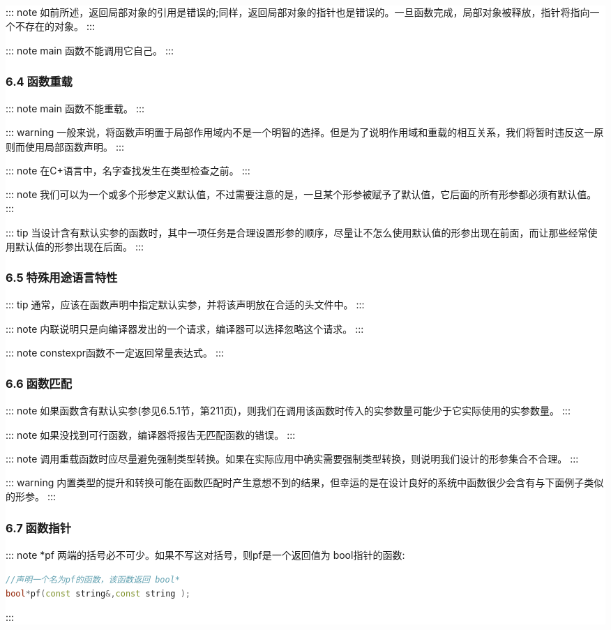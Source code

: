 ::: note 如前所述，返回局部对象的引用是错误的;同样，返回局部对象的指针也是错误的。一旦函数完成，局部对象被释放，指针将指向一个不存在的对象。
:::

::: note main 函数不能调用它自己。
:::
### 6.4 函数重载

::: note main 函数不能重载。
:::

::: warning
一般来说，将函数声明置于局部作用域内不是一个明智的选择。但是为了说明作用域和重载的相互关系，我们将暂时违反这一原则而使用局部函数声明。
:::

::: note 在C+语言中，名字查找发生在类型检查之前。
:::

::: note 我们可以为一个或多个形参定义默认值，不过需要注意的是，一旦某个形参被赋予了默认值，它后面的所有形参都必须有默认值。
:::

::: tip
当设计含有默认实参的函数时，其中一项任务是合理设置形参的顺序，尽量让不怎么使用默认值的形参出现在前面，而让那些经常使用默认值的形参出现在后面。
:::

### 6.5 特殊用途语言特性

::: tip
通常，应该在函数声明中指定默认实参，并将该声明放在合适的头文件中。
:::

::: note 内联说明只是向编译器发出的一个请求，编译器可以选择忽略这个请求。
:::

::: note constexpr函数不一定返回常量表达式。
:::


### 6.6 函数匹配

::: note 如果函数含有默认实参(参见6.5.1节，第211页)，则我们在调用该函数时传入的实参数量可能少于它实际使用的实参数量。
:::

::: note 如果没找到可行函数，编译器将报告无匹配函数的错误。
:::

::: note 调用重载函数时应尽量避免强制类型转换。如果在实际应用中确实需要强制类型转换，则说明我们设计的形参集合不合理。
:::

::: warning
内置类型的提升和转换可能在函数匹配时产生意想不到的结果，但幸运的是在设计良好的系统中函数很少会含有与下面例子类似的形参。
:::

### 6.7 函数指针
::: note 
*pf 两端的括号必不可少。如果不写这对括号，则pf是一个返回值为 bool指针的函数:
```C++
//声明一个名为pf的函数，该函数返回 bool*
bool*pf(const string&,const string );
```
:::
